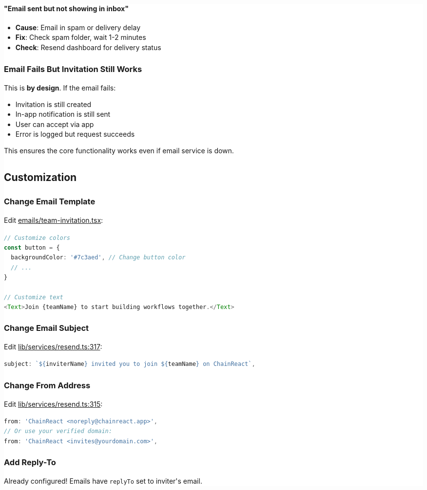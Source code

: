 #### "Email sent but not showing in inbox"
- **Cause**: Email in spam or delivery delay
- **Fix**: Check spam folder, wait 1-2 minutes
- **Check**: Resend dashboard for delivery status

### Email Fails But Invitation Still Works

This is **by design**. If the email fails:
- Invitation is still created
- In-app notification is still sent
- User can accept via app
- Error is logged but request succeeds

This ensures the core functionality works even if email service is down.

## Customization

### Change Email Template

Edit [emails/team-invitation.tsx](emails/team-invitation.tsx):

```typescript
// Customize colors
const button = {
  backgroundColor: '#7c3aed', // Change button color
  // ...
}

// Customize text
<Text>Join {teamName} to start building workflows together.</Text>
```

### Change Email Subject

Edit [lib/services/resend.ts:317](lib/services/resend.ts#L317):

```typescript
subject: `${inviterName} invited you to join ${teamName} on ChainReact`,
```

### Change From Address

Edit [lib/services/resend.ts:315](lib/services/resend.ts#L315):

```typescript
from: 'ChainReact <noreply@chainreact.app>',
// Or use your verified domain:
from: 'ChainReact <invites@yourdomain.com>',
```

### Add Reply-To

Already configured! Emails have `replyTo` set to inviter's email.
